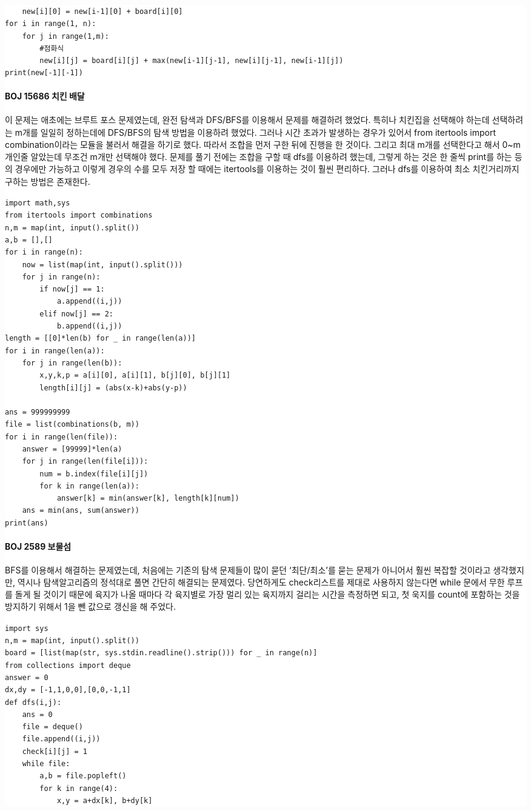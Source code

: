 ```
    new[i][0] = new[i-1][0] + board[i][0]
for i in range(1, n):
    for j in range(1,m):
        #점화식
        new[i][j] = board[i][j] + max(new[i-1][j-1], new[i][j-1], new[i-1][j])
print(new[-1][-1])
```
#### BOJ 15686 치킨 배달
이 문제는 애초에는 브루트 포스 문제였는데, 완전 탐색과 DFS/BFS를 이용해서 문제를 해결하려 했었다. 특히나 치킨집을 선택해야 하는데 선택하려는 m개를 일일히 정하는데에 DFS/BFS의 탐색 방법을 이용하려 했었다. 그러나 시간 초과가 발생하는 경우가 있어서 from itertools import combination이라는 모듈을 불러서 해결을 하기로 했다. 따라서 조합을 먼저 구한 뒤에 진행을 한 것이다. 그리고 최대 m개를 선택한다고 해서 0~m개인줄 알았는데 무조건 m개만 선택해야 했다.
문제를 풀기 전에는 조합을 구할 때 dfs를 이용하려 했는데, 그렇게 하는 것은 한 줄씩 print를 하는 등의 경우에만 가능하고 이렇게 경우의 수를 모두 저장 할 때에는 itertools를 이용하는 것이 훨씬 편리하다. 그러나 dfs를 이용하여 최소 치킨거리까지 구하는 방법은 존재한다.
```
import math,sys
from itertools import combinations
n,m = map(int, input().split())
a,b = [],[]
for i in range(n):
    now = list(map(int, input().split()))
    for j in range(n):
        if now[j] == 1:
            a.append((i,j))
        elif now[j] == 2:
            b.append((i,j))
length = [[0]*len(b) for _ in range(len(a))]
for i in range(len(a)):
    for j in range(len(b)):
        x,y,k,p = a[i][0], a[i][1], b[j][0], b[j][1]
        length[i][j] = (abs(x-k)+abs(y-p))

ans = 999999999
file = list(combinations(b, m))
for i in range(len(file)):
    answer = [99999]*len(a)
    for j in range(len(file[i])):
        num = b.index(file[i][j])
        for k in range(len(a)):
            answer[k] = min(answer[k], length[k][num])
    ans = min(ans, sum(answer))
print(ans)
```

#### BOJ 2589 보물섬
BFS를 이용해서 해결하는 문제였는데, 처음에는 기존의 탐색 문제들이 많이 묻던 ‘최단/최소’를 묻는 문제가 아니어서 훨씬 복잡할 것이라고 생각했지만, 역시나 탐색알고리즘의 정석대로 풀면 간단히 해결되는 문제였다. 당연하게도 check리스트를 제대로 사용하지 않는다면 while 문에서 무한 루프를 돌게 될 것이기 때문에 육지가 나올 때마다 각 육지별로 가장 멀리 있는 육지까지 걸리는 시간을 측정하면 되고, 첫 욱지를 count에 포함하는 것을 방지하기 위해서 1을 뺀 값으로 갱신을 해 주었다.
```
import sys
n,m = map(int, input().split())
board = [list(map(str, sys.stdin.readline().strip())) for _ in range(n)]
from collections import deque
answer = 0
dx,dy = [-1,1,0,0],[0,0,-1,1]
def dfs(i,j):
    ans = 0
    file = deque()
    file.append((i,j))
    check[i][j] = 1
    while file:
        a,b = file.popleft()
        for k in range(4):
            x,y = a+dx[k], b+dy[k]
```